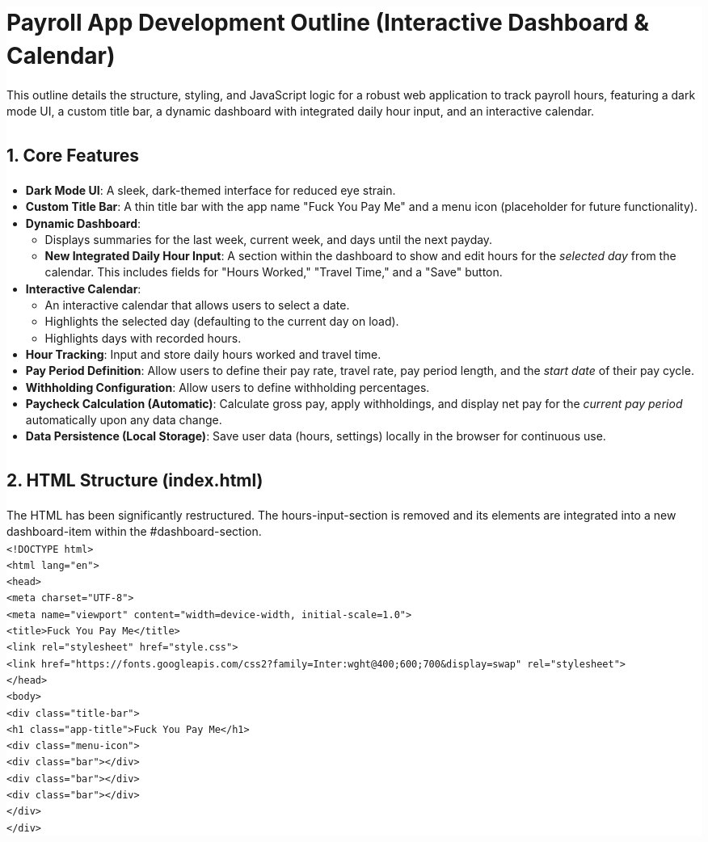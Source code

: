# **Payroll App Development Outline (Interactive Dashboard & Calendar)**

This outline details the structure, styling, and JavaScript logic for a robust web application to track payroll hours, featuring a dark mode UI, a custom title bar, a dynamic dashboard with integrated daily hour input, and an interactive calendar.

## **1\. Core Features**

* **Dark Mode UI**: A sleek, dark-themed interface for reduced eye strain.  
* **Custom Title Bar**: A thin title bar with the app name "Fuck You Pay Me" and a menu icon (placeholder for future functionality).  
* **Dynamic Dashboard**:  
  * Displays summaries for the last week, current week, and days until the next payday.  
  * **New Integrated Daily Hour Input**: A section within the dashboard to show and edit hours for the *selected day* from the calendar. This includes fields for "Hours Worked," "Travel Time," and a "Save" button.  
* **Interactive Calendar**:  
  * An interactive calendar that allows users to select a date.  
  * Highlights the selected day (defaulting to the current day on load).  
  * Highlights days with recorded hours.  
* **Hour Tracking**: Input and store daily hours worked and travel time.  
* **Pay Period Definition**: Allow users to define their pay rate, travel rate, pay period length, and the *start date* of their pay cycle.  
* **Withholding Configuration**: Allow users to define withholding percentages.  
* **Paycheck Calculation (Automatic)**: Calculate gross pay, apply withholdings, and display net pay for the *current pay period* automatically upon any data change.  
* **Data Persistence (Local Storage)**: Save user data (hours, settings) locally in the browser for continuous use.

## **2\. HTML Structure (index.html)**

The HTML has been significantly restructured. The hours-input-section is removed and its elements are integrated into a new dashboard-item within the \#dashboard-section.  
`<!DOCTYPE html>`  
`<html lang="en">`  
`<head>`  
    `<meta charset="UTF-8">`  
    `<meta name="viewport" content="width=device-width, initial-scale=1.0">`  
    `<title>Fuck You Pay Me</title>`  
    `<link rel="stylesheet" href="style.css">`  
    `<link href="https://fonts.googleapis.com/css2?family=Inter:wght@400;600;700&display=swap" rel="stylesheet">`  
`</head>`  
`<body>`  
    `<div class="title-bar">`  
        `<h1 class="app-title">Fuck You Pay Me</h1>`  
        `<div class="menu-icon">`  
            `<div class="bar"></div>`  
            `<div class="bar"></div>`  
            `<div class="bar"></div>`  
        `</div>`  
    `</div>`
